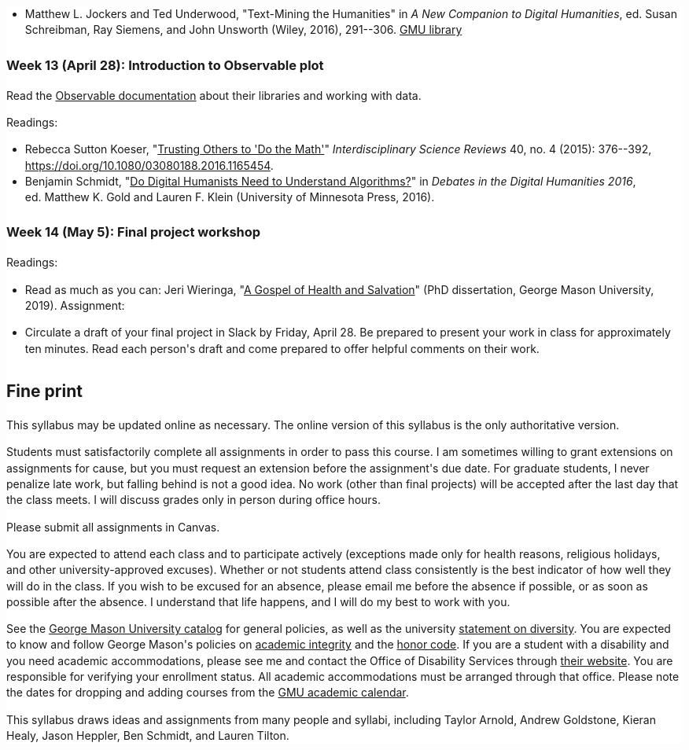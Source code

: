 -   Matthew L. Jockers and Ted Underwood, "Text-Mining the Humanities" in *A New Companion to Digital Humanities*, ed. Susan Schreibman, Ray Siemens, and John Unsworth (Wiley, 2016), 291--306. [GMU library](http://mutex.gmu.edu/login?url=http://www.gmu.eblib.com/EBLWeb/patron/?target=patron&extendedid=P_4093339_0)

### Week 13 (April 28): Introduction to Observable plot

Read the [Observable documentation](https://observablehq.com/tutorials) about their libraries and working with data. 

Readings:

-   Rebecca Sutton Koeser, "[Trusting Others to 'Do the Math'](https://doi.org/10.1080/03080188.2016.1165454)" *Interdisciplinary Science Reviews* 40, no. 4 (2015): 376--392, <https://doi.org/10.1080/03080188.2016.1165454>.
-   Benjamin Schmidt, "[Do Digital Humanists Need to Understand Algorithms?](http://dhdebates.gc.cuny.edu/debates/text/99)" in *Debates in the Digital Humanities 2016*, ed. Matthew K. Gold and Lauren F. Klein (University of Minnesota Press, 2016).

### Week 14 (May 5): Final project workshop

Readings: 
-   Read as much as you can: Jeri Wieringa, "[A Gospel of Health and Salvation](http://dissertation.jeriwieringa.com)" (PhD dissertation, George Mason University, 2019).
Assignment:

-   Circulate a draft of your final project in Slack by Friday, April 28. Be prepared to present your work in class for approximately ten minutes. Read each person's draft and come prepared to offer helpful comments on their work.

## Fine print

This syllabus may be updated online as necessary. The online version of this syllabus is the only authoritative version.

Students must satisfactorily complete all assignments in order to pass this course. I am sometimes willing to grant extensions on assignments for cause, but you must request an extension before the assignment's due date. For graduate students, I never penalize late work, but falling behind is not a good idea. No work (other than final projects) will be accepted after the last day that the class meets. I will discuss grades only in person during office hours.

Please submit all assignments in Canvas.

You are expected to attend each class and to participate actively (exceptions made only for health reasons, religious holidays, and other university-approved excuses). Whether or not students attend class consistently is the best indicator of how well they will do in the class. If you wish to be excused for an absence, please email me before the absence if possible, or as soon as possible after the absence. I understand that life happens, and I will do my best to work with you.

See the [George Mason University catalog](http://catalog.gmu.edu/) for general policies, as well as the university [statement on diversity](http://ctfe.gmu.edu/professional-development/mason-diversity-statement/). You are expected to know and follow George Mason's policies on [academic integrity](http://oai.gmu.edu/) and the [honor code](http://oai.gmu.edu/understanding-the-honor-code/). If you are a student with a disability and you need academic accommodations, please see me and contact the Office of Disability Services through [their website](http://ods.gmu.edu). You are responsible for verifying your enrollment status. All academic accommodations must be arranged through that office. Please note the dates for dropping and adding courses from the [GMU academic calendar](https://registrar.gmu.edu/calendars/spring_2025/).

This syllabus draws ideas and assignments from many people and syllabi, including Taylor Arnold, Andrew Goldstone, Kieran Healy, Jason Heppler, Ben Schmidt, and Lauren Tilton.
